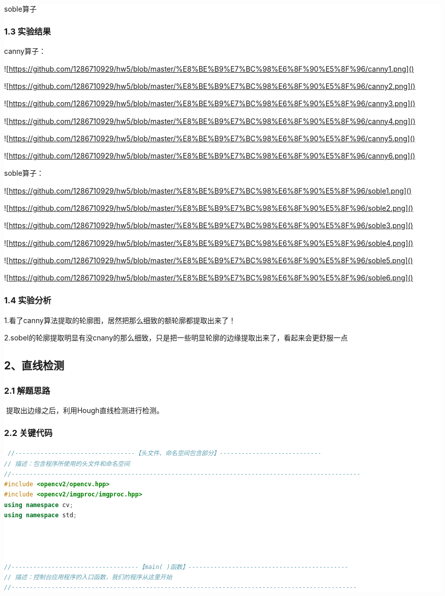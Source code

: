soble算子

### 1.3 实验结果

canny算子：

![https://github.com/1286710929/hw5/blob/master/%E8%BE%B9%E7%BC%98%E6%8F%90%E5%8F%96/canny1.png]()

![https://github.com/1286710929/hw5/blob/master/%E8%BE%B9%E7%BC%98%E6%8F%90%E5%8F%96/canny2.png]()

![https://github.com/1286710929/hw5/blob/master/%E8%BE%B9%E7%BC%98%E6%8F%90%E5%8F%96/canny3.png]()

![https://github.com/1286710929/hw5/blob/master/%E8%BE%B9%E7%BC%98%E6%8F%90%E5%8F%96/canny4.png]()

![https://github.com/1286710929/hw5/blob/master/%E8%BE%B9%E7%BC%98%E6%8F%90%E5%8F%96/canny5.png]()

![https://github.com/1286710929/hw5/blob/master/%E8%BE%B9%E7%BC%98%E6%8F%90%E5%8F%96/canny6.png]()

soble算子：

![https://github.com/1286710929/hw5/blob/master/%E8%BE%B9%E7%BC%98%E6%8F%90%E5%8F%96/soble1.png]()

![https://github.com/1286710929/hw5/blob/master/%E8%BE%B9%E7%BC%98%E6%8F%90%E5%8F%96/soble2.png]()

![https://github.com/1286710929/hw5/blob/master/%E8%BE%B9%E7%BC%98%E6%8F%90%E5%8F%96/soble3.png]()

![https://github.com/1286710929/hw5/blob/master/%E8%BE%B9%E7%BC%98%E6%8F%90%E5%8F%96/soble4.png]()

![https://github.com/1286710929/hw5/blob/master/%E8%BE%B9%E7%BC%98%E6%8F%90%E5%8F%96/soble5.png]()

![https://github.com/1286710929/hw5/blob/master/%E8%BE%B9%E7%BC%98%E6%8F%90%E5%8F%96/soble6.png]()

### 1.4 实验分析

1.看了canny算法提取的轮廓图，居然把那么细致的额轮廓都提取出来了！

2.sobel的轮廓提取明显有没cnany的那么细致，只是把一些明显轮廓的边缘提取出来了，看起来会更舒服一点



## 2、直线检测

 

### 2.1 解题思路

​       提取出边缘之后，利用Hough直线检测进行检测。

### 2.2 关键代码

```c++
 //---------------------------------【头文件、命名空间包含部分】----------------------------
// 描述：包含程序所使用的头文件和命名空间
//------------------------------------------------------------------------------------------------
#include <opencv2/opencv.hpp>
#include <opencv2/imgproc/imgproc.hpp>
using namespace cv;
using namespace std;




//-----------------------------------【main( )函数】--------------------------------------------
// 描述：控制台应用程序的入口函数，我们的程序从这里开始
//-----------------------------------------------------------------------------------------------
```
